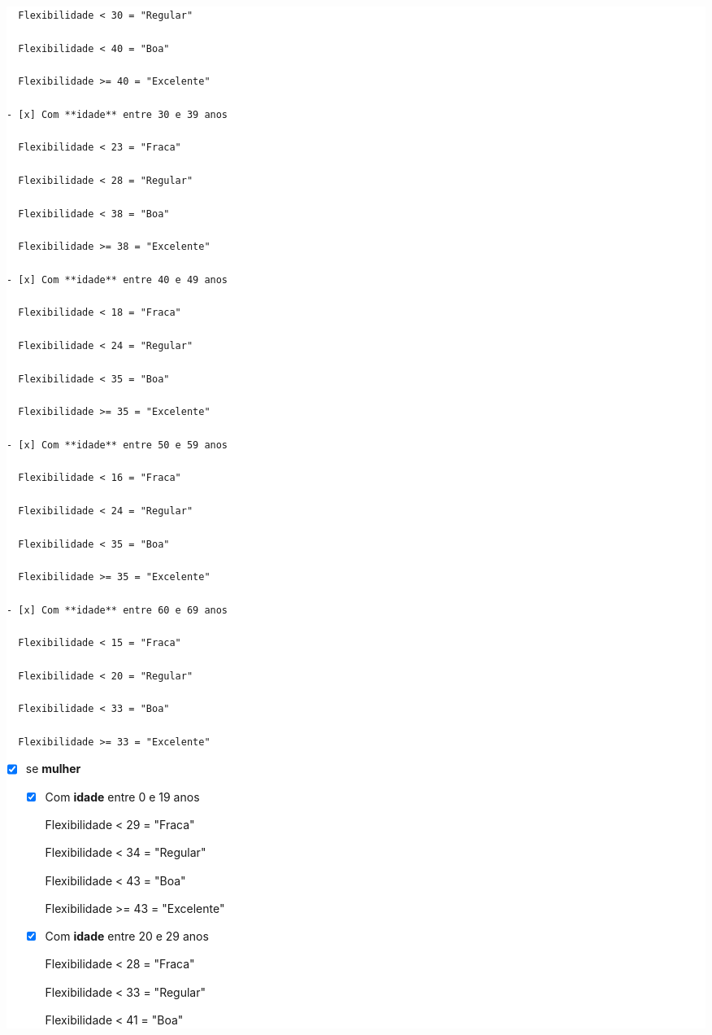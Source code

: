       Flexibilidade < 30 = "Regular"

      Flexibilidade < 40 = "Boa"

      Flexibilidade >= 40 = "Excelente"

    - [x] Com **idade** entre 30 e 39 anos

      Flexibilidade < 23 = "Fraca"

      Flexibilidade < 28 = "Regular"

      Flexibilidade < 38 = "Boa"

      Flexibilidade >= 38 = "Excelente"

    - [x] Com **idade** entre 40 e 49 anos

      Flexibilidade < 18 = "Fraca"

      Flexibilidade < 24 = "Regular"

      Flexibilidade < 35 = "Boa"

      Flexibilidade >= 35 = "Excelente"

    - [x] Com **idade** entre 50 e 59 anos

      Flexibilidade < 16 = "Fraca"

      Flexibilidade < 24 = "Regular"

      Flexibilidade < 35 = "Boa"

      Flexibilidade >= 35 = "Excelente"

    - [x] Com **idade** entre 60 e 69 anos

      Flexibilidade < 15 = "Fraca"

      Flexibilidade < 20 = "Regular"

      Flexibilidade < 33 = "Boa"

      Flexibilidade >= 33 = "Excelente"

  - [x] se **mulher**

    - [x] Com **idade** entre 0 e 19 anos

      Flexibilidade < 29 = "Fraca"

      Flexibilidade < 34 = "Regular"

      Flexibilidade < 43 = "Boa"

      Flexibilidade >= 43 = "Excelente"

    - [x] Com **idade** entre 20 e 29 anos

      Flexibilidade < 28 = "Fraca"

      Flexibilidade < 33 = "Regular"

      Flexibilidade < 41 = "Boa"
